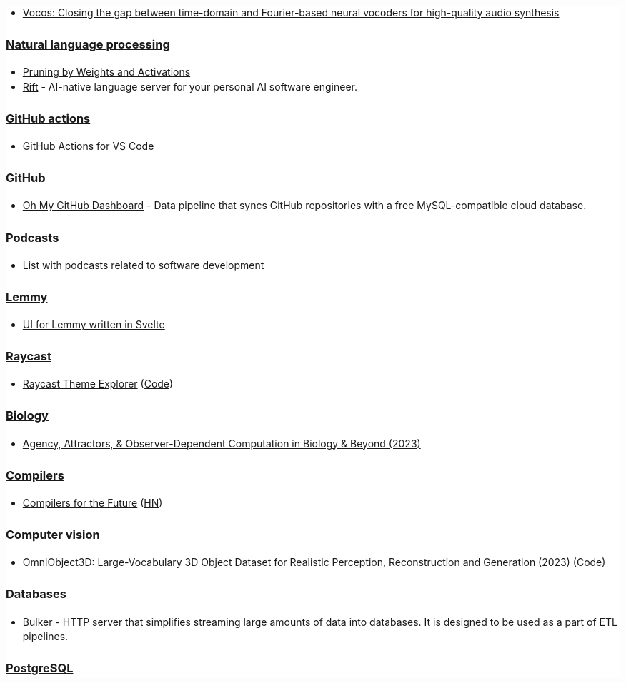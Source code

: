 - [Vocos: Closing the gap between time-domain and Fourier-based neural vocoders for high-quality audio synthesis](https://github.com/charactr-platform/vocos)

### [Natural language processing](nlp/index.md)

- [Pruning by Weights and Activations](https://github.com/locuslab/wanda)
- [Rift](https://github.com/morph-labs/rift) - AI-native language server for your personal AI software engineer.

### [GitHub actions](open-source/github/github-actions.md)

- [GitHub Actions for VS Code](https://github.com/github/vscode-github-actions)

### [GitHub](open-source/github/index.md)

- [Oh My GitHub Dashboard](https://github.com/hooopo/oh-my-github-dashboard) - Data pipeline that syncs GitHub repositories with a free MySQL-compatible cloud database.

### [Podcasts](podcasts/index.md)

- [List with podcasts related to software development](https://github.com/kulcsarrudolf/podcast)

### [Lemmy](social-networks/lemmy.md)

- [UI for Lemmy written in Svelte](https://github.com/ando818/lemmy-ui-svelte)

### [Raycast](tools/raycast.md)

- [Raycast Theme Explorer](https://theme-explorer.vercel.app/) ([Code](https://github.com/raycast/theme-explorer))

### [Biology](biology/index.md)

- [Agency, Attractors, & Observer-Dependent Computation in Biology & Beyond (2023)](https://www.youtube.com/watch?v=whZRH7IGAq0)

### [Compilers](compilers/index.md)

- [Compilers for the Future](https://adam-mcdaniel-blog.github.io/compilers-for-the-future) ([HN](https://news.ycombinator.com/item?id=36402390))

### [Computer vision](computer-graphics/computer-vision/index.md)

- [OmniObject3D: Large-Vocabulary 3D Object Dataset for Realistic Perception, Reconstruction and Generation (2023)](https://arxiv.org/abs/2301.07525) ([Code](https://github.com/omniobject3d/OmniObject3D))

### [Databases](databases/index.md)

- [Bulker](https://github.com/jitsucom/bulker) - HTTP server that simplifies streaming large amounts of data into databases. It is designed to be used as a part of ETL pipelines.

### [PostgreSQL](databases/postgresql.md)
